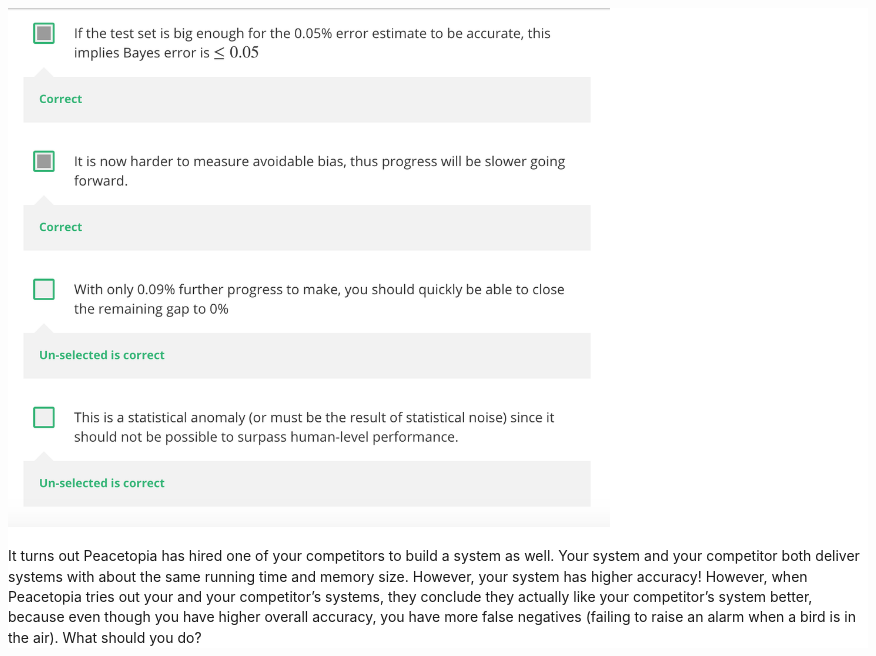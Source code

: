 <img src="../1 Bird Recognition/cs1_q12.png" width="70%" height="60%" >
</p>


It turns out Peacetopia has hired one of your competitors to build a system as well. Your system and your competitor both deliver systems with about the same running time and memory size. However, your system has higher accuracy! However, when Peacetopia tries out your and your competitor’s systems, they conclude they actually like your competitor’s system better, because even though you have higher overall accuracy, you have more false negatives (failing to raise an alarm when a bird is in the air). What should you do?

<p align="center">